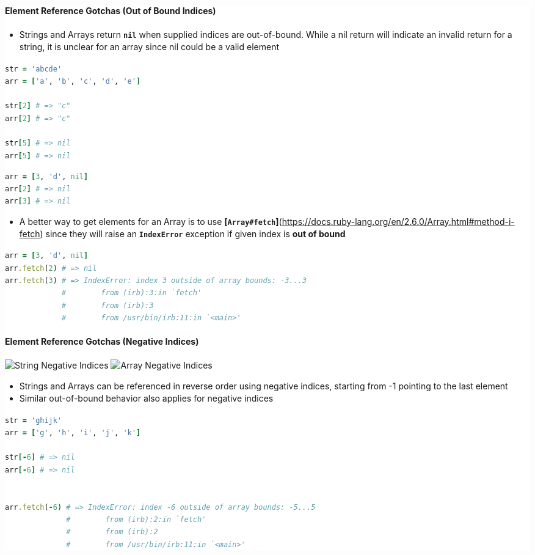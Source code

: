 #### Element Reference Gotchas (Out of Bound Indices)
- Strings and Arrays return **`nil`** when supplied indices are out-of-bound. While a nil return will indicate an invalid return for a string, it is unclear for an array since nil could be a valid element
```ruby
str = 'abcde'
arr = ['a', 'b', 'c', 'd', 'e']

str[2] # => "c"
arr[2] # => "c"

str[5] # => nil
arr[5] # => nil
```
```ruby
arr = [3, 'd', nil]
arr[2] # => nil
arr[3] # => nil
```

- A better way to get elements for an Array is to use **[`Array#fetch`]**(https://docs.ruby-lang.org/en/2.6.0/Array.html#method-i-fetch) since they will raise an **`IndexError`** exception if given index is **out of bound**
```ruby
arr = [3, 'd', nil]
arr.fetch(2) # => nil
arr.fetch(3) # => IndexError: index 3 outside of array bounds: -3...3
             #        from (irb):3:in `fetch'
             #        from (irb):3
             #        from /usr/bin/irb:11:in `<main>'
```

#### Element Reference Gotchas (Negative Indices)
![String Negative Indices](https://d1b1wr57ag5rdp.cloudfront.net/images/collections/string-negative-index-diagram.png)
![Array Negative Indices](https://d1b1wr57ag5rdp.cloudfront.net/images/collections/array-negative-index-diagram.png)
- Strings and Arrays can be referenced in reverse order using negative indices, starting from -1 pointing to the last element
- Similar out-of-bound behavior also applies for negative indices
```ruby
str = 'ghijk'
arr = ['g', 'h', 'i', 'j', 'k']

str[-6] # => nil
arr[-6] # => nil


arr.fetch(-6) # => IndexError: index -6 outside of array bounds: -5...5
              #        from (irb):2:in `fetch'
              #        from (irb):2
              #        from /usr/bin/irb:11:in `<main>'
```
